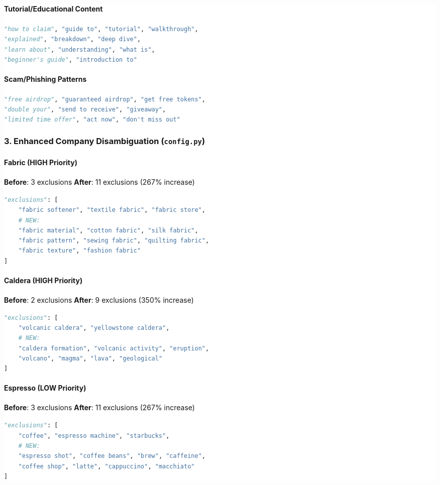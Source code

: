 #### Tutorial/Educational Content
```python
"how to claim", "guide to", "tutorial", "walkthrough",
"explained", "breakdown", "deep dive",
"learn about", "understanding", "what is",
"beginner's guide", "introduction to"
```

#### Scam/Phishing Patterns
```python
"free airdrop", "guaranteed airdrop", "get free tokens",
"double your", "send to receive", "giveaway",
"limited time offer", "act now", "don't miss out"
```

### 3. Enhanced Company Disambiguation (`config.py`)

#### Fabric (HIGH Priority)
**Before**: 3 exclusions
**After**: 11 exclusions (267% increase)
```python
"exclusions": [
    "fabric softener", "textile fabric", "fabric store",
    # NEW:
    "fabric material", "cotton fabric", "silk fabric",
    "fabric pattern", "sewing fabric", "quilting fabric",
    "fabric texture", "fashion fabric"
]
```

#### Caldera (HIGH Priority)
**Before**: 2 exclusions
**After**: 9 exclusions (350% increase)
```python
"exclusions": [
    "volcanic caldera", "yellowstone caldera",
    # NEW:
    "caldera formation", "volcanic activity", "eruption",
    "volcano", "magma", "lava", "geological"
]
```

#### Espresso (LOW Priority)
**Before**: 3 exclusions
**After**: 11 exclusions (267% increase)
```python
"exclusions": [
    "coffee", "espresso machine", "starbucks",
    # NEW:
    "espresso shot", "coffee beans", "brew", "caffeine",
    "coffee shop", "latte", "cappuccino", "macchiato"
]
```
